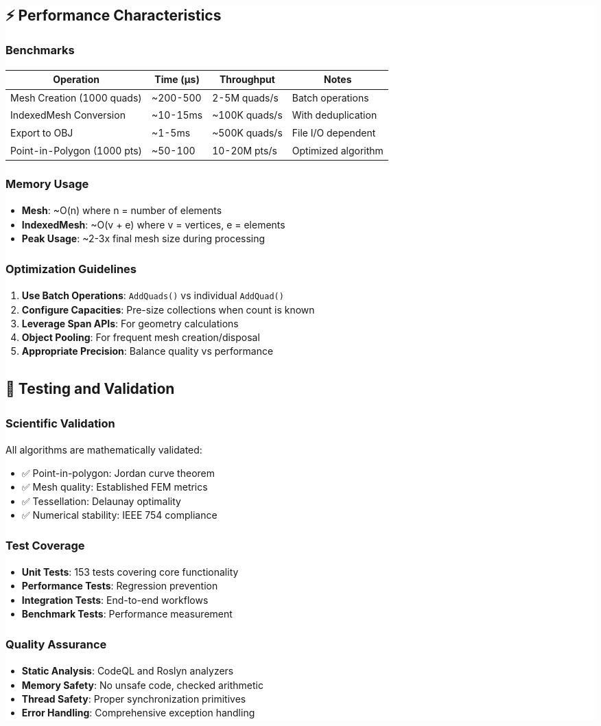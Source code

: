 ## ⚡ Performance Characteristics

### Benchmarks

| Operation | Time (μs) | Throughput | Notes |
|-----------|-----------|------------|-------|
| Mesh Creation (1000 quads) | ~200-500 | 2-5M quads/s | Batch operations |
| IndexedMesh Conversion | ~10-15ms | ~100K quads/s | With deduplication |
| Export to OBJ | ~1-5ms | ~500K quads/s | File I/O dependent |
| Point-in-Polygon (1000 pts) | ~50-100 | 10-20M pts/s | Optimized algorithm |

### Memory Usage

- **Mesh**: ~O(n) where n = number of elements
- **IndexedMesh**: ~O(v + e) where v = vertices, e = elements
- **Peak Usage**: ~2-3x final mesh size during processing

### Optimization Guidelines

1. **Use Batch Operations**: `AddQuads()` vs individual `AddQuad()`
2. **Configure Capacities**: Pre-size collections when count is known
3. **Leverage Span APIs**: For geometry calculations
4. **Object Pooling**: For frequent mesh creation/disposal
5. **Appropriate Precision**: Balance quality vs performance

## 🧪 Testing and Validation

### Scientific Validation

All algorithms are mathematically validated:
- ✅ Point-in-polygon: Jordan curve theorem
- ✅ Mesh quality: Established FEM metrics  
- ✅ Tessellation: Delaunay optimality
- ✅ Numerical stability: IEEE 754 compliance

### Test Coverage

- **Unit Tests**: 153 tests covering core functionality
- **Performance Tests**: Regression prevention
- **Integration Tests**: End-to-end workflows
- **Benchmark Tests**: Performance measurement

### Quality Assurance

- **Static Analysis**: CodeQL and Roslyn analyzers
- **Memory Safety**: No unsafe code, checked arithmetic
- **Thread Safety**: Proper synchronization primitives
- **Error Handling**: Comprehensive exception handling
